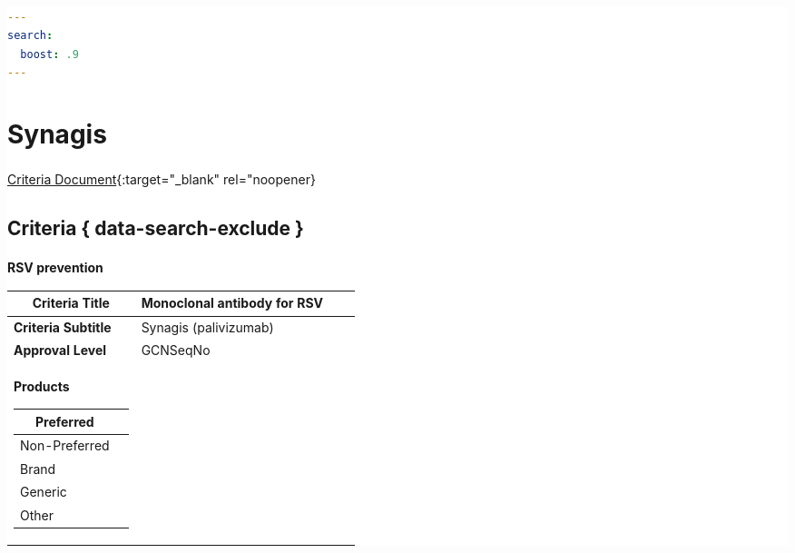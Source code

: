 ```yaml
---
search:
  boost: .9
---
```


# Synagis

[Criteria Document](https://mygainwell-my.sharepoint.com/:w:/g/personal/kaelyn_dobbins_gainwelltechnologies_com/Ef_bcoyOhFtFov2y02ZfPrEB-JrrA4nqp_KHLLCoctN7Zw?e=giFIMo){:target="_blank" rel="noopener}

## Criteria { data-search-exclude }

**RSV prevention**

<table>
<thead>
<tr class="header">
<th><strong>Criteria Title</strong></th>
<th>Monoclonal antibody for RSV</th>
<th></th>
<th></th>
</tr>
</thead>
<tbody>
<tr class="odd">
<td><strong>Criteria Subtitle</strong></td>
<td>Synagis (palivizumab)</td>
<td></td>
<td></td>
</tr>
<tr class="even">
<td><strong>Approval Level</strong></td>
<td>GCNSeqNo</td>
<td></td>
<td></td>
</tr>
<tr class="odd">
<td><p><strong>Products</strong></p>
<table>
<thead>
<tr class="header">
<th>Preferred</th>
<th></th>
</tr>
</thead>
<tbody>
<tr class="odd">
<td>Non-Preferred</td>
<td></td>
</tr>
<tr class="even">
<td>Brand</td>
<td></td>
</tr>
<tr class="odd">
<td>Generic</td>
<td></td>
</tr>
<tr class="even">
<td>Other</td>